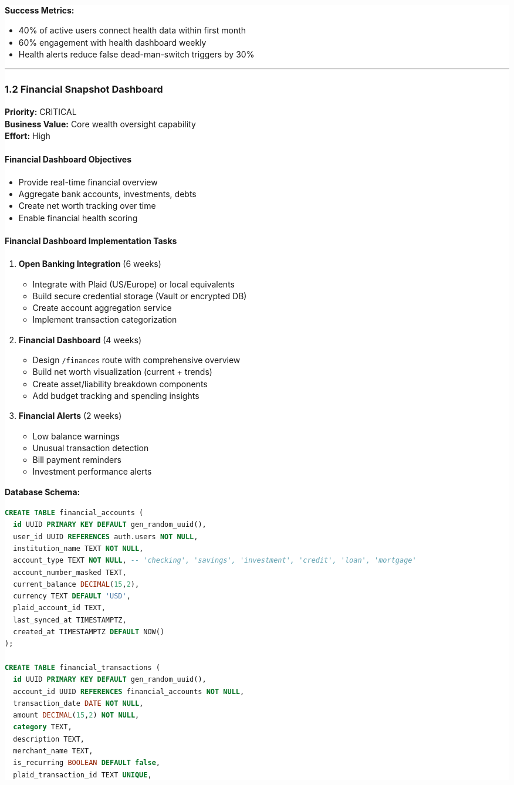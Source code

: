 **Success Metrics:**

- 40% of active users connect health data within first month
- 60% engagement with health dashboard weekly
- Health alerts reduce false dead-man-switch triggers by 30%

---

### 1.2 Financial Snapshot Dashboard

**Priority:** CRITICAL  
**Business Value:** Core wealth oversight capability  
**Effort:** High

#### Financial Dashboard Objectives

- Provide real-time financial overview
- Aggregate bank accounts, investments, debts
- Create net worth tracking over time
- Enable financial health scoring

#### Financial Dashboard Implementation Tasks

1. **Open Banking Integration** (6 weeks)
   - Integrate with Plaid (US/Europe) or local equivalents
   - Build secure credential storage (Vault or encrypted DB)
   - Create account aggregation service
   - Implement transaction categorization

2. **Financial Dashboard** (4 weeks)
   - Design `/finances` route with comprehensive overview
   - Build net worth visualization (current + trends)
   - Create asset/liability breakdown components
   - Add budget tracking and spending insights

3. **Financial Alerts** (2 weeks)
   - Low balance warnings
   - Unusual transaction detection
   - Bill payment reminders
   - Investment performance alerts

**Database Schema:**

```sql
CREATE TABLE financial_accounts (
  id UUID PRIMARY KEY DEFAULT gen_random_uuid(),
  user_id UUID REFERENCES auth.users NOT NULL,
  institution_name TEXT NOT NULL,
  account_type TEXT NOT NULL, -- 'checking', 'savings', 'investment', 'credit', 'loan', 'mortgage'
  account_number_masked TEXT,
  current_balance DECIMAL(15,2),
  currency TEXT DEFAULT 'USD',
  plaid_account_id TEXT,
  last_synced_at TIMESTAMPTZ,
  created_at TIMESTAMPTZ DEFAULT NOW()
);

CREATE TABLE financial_transactions (
  id UUID PRIMARY KEY DEFAULT gen_random_uuid(),
  account_id UUID REFERENCES financial_accounts NOT NULL,
  transaction_date DATE NOT NULL,
  amount DECIMAL(15,2) NOT NULL,
  category TEXT,
  description TEXT,
  merchant_name TEXT,
  is_recurring BOOLEAN DEFAULT false,
  plaid_transaction_id TEXT UNIQUE,
```